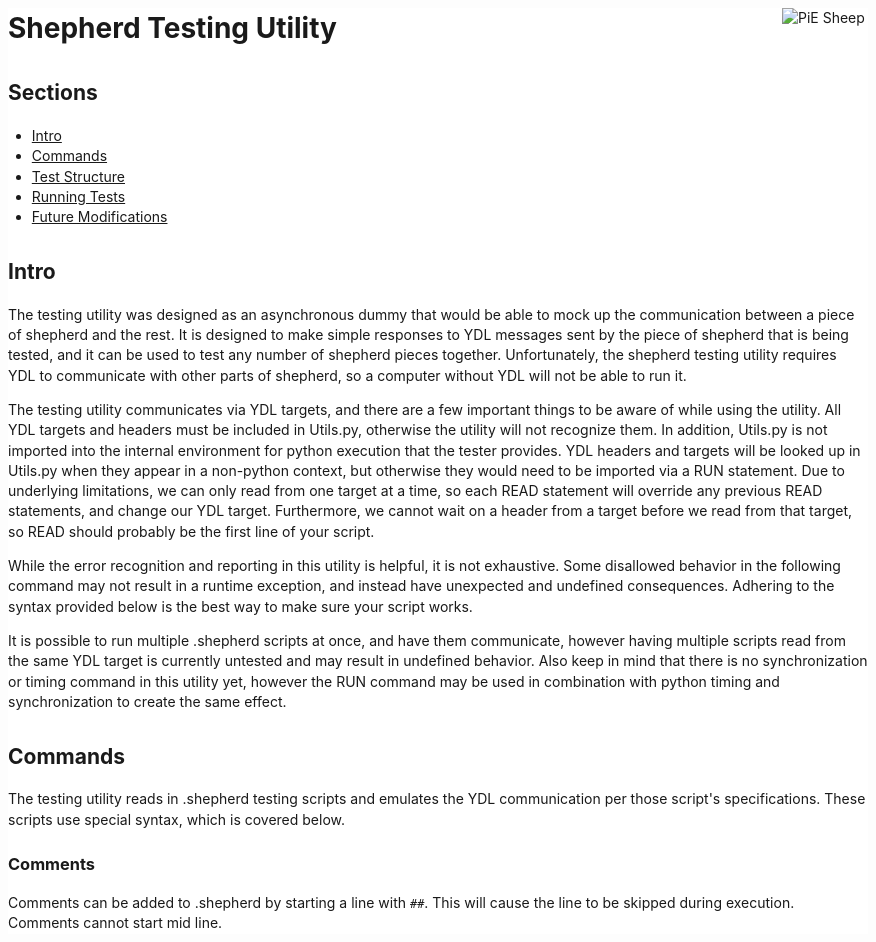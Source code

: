 <img align="right" src="https://github.com/pioneers/shepherd/blob/testing-framework/shepherd/readmefigures/PiE%20Sheep.png" alt="PiE Sheep" width="86" height="135">

# Shepherd Testing Utility

## Sections

- [Intro](#Intro)
- [Commands](#Commands)
- [Test Structure](#Test-Structure)
- [Running Tests](#Running-Tests)
- [Future Modifications](#Future-Modifications)

## Intro

The testing utility was designed as an asynchronous dummy that would be able to mock up the communication between a piece of shepherd and the rest. It is designed to make simple responses to YDL messages sent by the piece of shepherd that is being tested, and it can be used to test any number of shepherd pieces together. Unfortunately, the shepherd testing utility requires YDL to communicate with other parts of shepherd, so a computer without YDL will not be able to run it.

The testing utility communicates via YDL targets, and there are a few important things to be aware of while using the utility. All YDL targets and headers must be included in Utils.py, otherwise the utility will not recognize them. In addition, Utils.py is not imported into the internal environment for python execution that the tester provides. YDL headers and targets will be looked up in Utils.py when they appear in a non-python context, but otherwise they would need to be imported via a RUN statement. Due to underlying limitations, we can only read from one target at a time, so each READ statement will override any previous READ statements, and change our YDL target. Furthermore, we cannot wait on a header from a target before we read from that target, so READ should probably be the first line of your script.

While the error recognition and reporting in this utility is helpful, it is not exhaustive. Some disallowed behavior in the following command may not result in a runtime exception, and instead have unexpected and undefined consequences. Adhering to the syntax provided below is the best way to make sure your script works.

It is possible to run multiple .shepherd scripts at once, and have them communicate, however having multiple scripts read from the same YDL target is currently untested and may result in undefined behavior. Also keep in mind that there is no synchronization or timing command in this utility yet, however the RUN command may be used in combination with python timing and synchronization to create the same effect.

## Commands

The testing utility reads in .shepherd testing scripts and emulates the YDL communication per those script's specifications. These scripts use special syntax, which is covered below.

### Comments

Comments can be added to .shepherd by starting a line with `##`. This will cause the line to be skipped during execution. Comments cannot start mid line.
